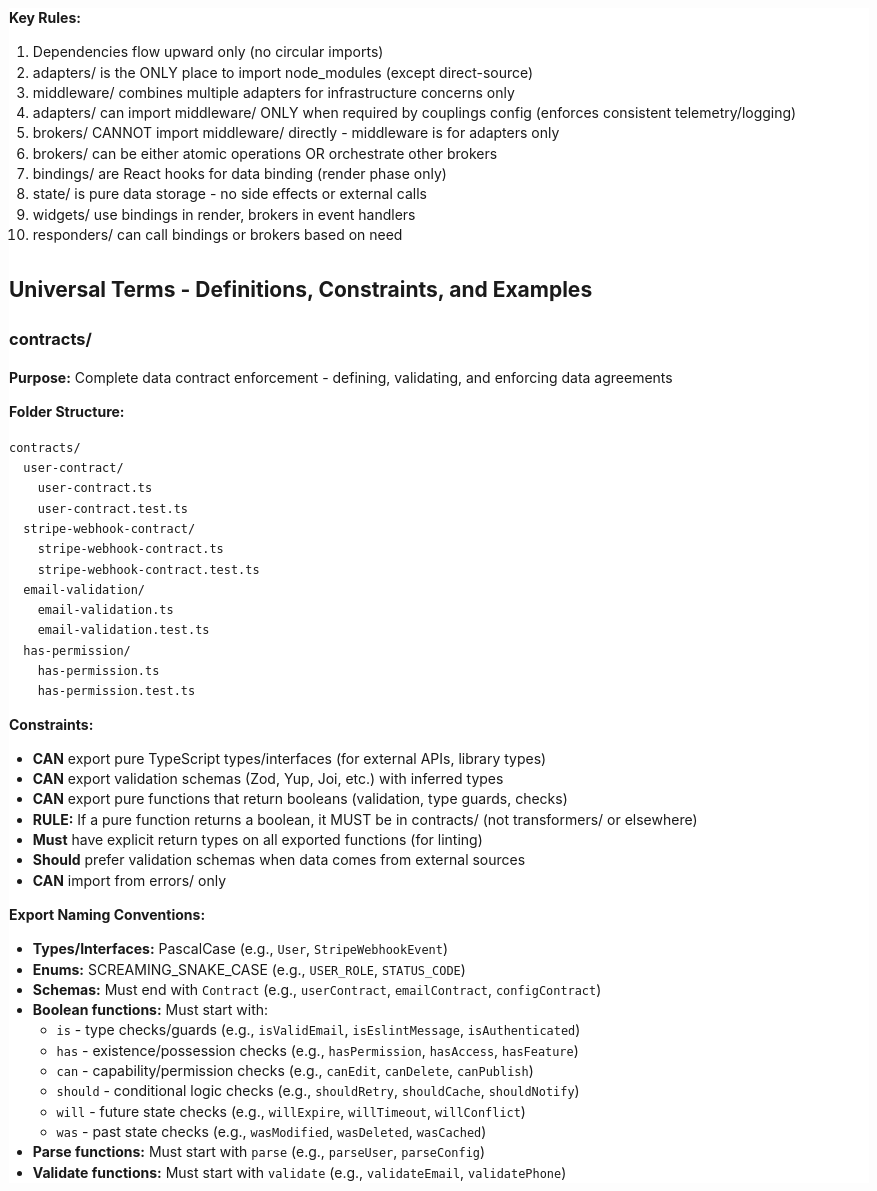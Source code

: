 **Key Rules:**

1. Dependencies flow upward only (no circular imports)
2. adapters/ is the ONLY place to import node_modules (except direct-source)
3. middleware/ combines multiple adapters for infrastructure concerns only
4. adapters/ can import middleware/ ONLY when required by couplings config (enforces consistent telemetry/logging)
5. brokers/ CANNOT import middleware/ directly - middleware is for adapters only
6. brokers/ can be either atomic operations OR orchestrate other brokers
7. bindings/ are React hooks for data binding (render phase only)
8. state/ is pure data storage - no side effects or external calls
9. widgets/ use bindings in render, brokers in event handlers
10. responders/ can call bindings or brokers based on need

## Universal Terms - Definitions, Constraints, and Examples

### contracts/

**Purpose:** Complete data contract enforcement - defining, validating, and enforcing data agreements

**Folder Structure:**

```
contracts/
  user-contract/
    user-contract.ts
    user-contract.test.ts
  stripe-webhook-contract/
    stripe-webhook-contract.ts
    stripe-webhook-contract.test.ts
  email-validation/
    email-validation.ts
    email-validation.test.ts
  has-permission/
    has-permission.ts
    has-permission.test.ts
```

**Constraints:**

- **CAN** export pure TypeScript types/interfaces (for external APIs, library types)
- **CAN** export validation schemas (Zod, Yup, Joi, etc.) with inferred types
- **CAN** export pure functions that return booleans (validation, type guards, checks)
- **RULE:** If a pure function returns a boolean, it MUST be in contracts/ (not transformers/ or elsewhere)
- **Must** have explicit return types on all exported functions (for linting)
- **Should** prefer validation schemas when data comes from external sources
- **CAN** import from errors/ only

**Export Naming Conventions:**

- **Types/Interfaces:** PascalCase (e.g., `User`, `StripeWebhookEvent`)
- **Enums:** SCREAMING_SNAKE_CASE (e.g., `USER_ROLE`, `STATUS_CODE`)
- **Schemas:** Must end with `Contract` (e.g., `userContract`, `emailContract`, `configContract`)
- **Boolean functions:** Must start with:
    - `is` - type checks/guards (e.g., `isValidEmail`, `isEslintMessage`, `isAuthenticated`)
    - `has` - existence/possession checks (e.g., `hasPermission`, `hasAccess`, `hasFeature`)
    - `can` - capability/permission checks (e.g., `canEdit`, `canDelete`, `canPublish`)
    - `should` - conditional logic checks (e.g., `shouldRetry`, `shouldCache`, `shouldNotify`)
    - `will` - future state checks (e.g., `willExpire`, `willTimeout`, `willConflict`)
    - `was` - past state checks (e.g., `wasModified`, `wasDeleted`, `wasCached`)
- **Parse functions:** Must start with `parse` (e.g., `parseUser`, `parseConfig`)
- **Validate functions:** Must start with `validate` (e.g., `validateEmail`, `validatePhone`)
